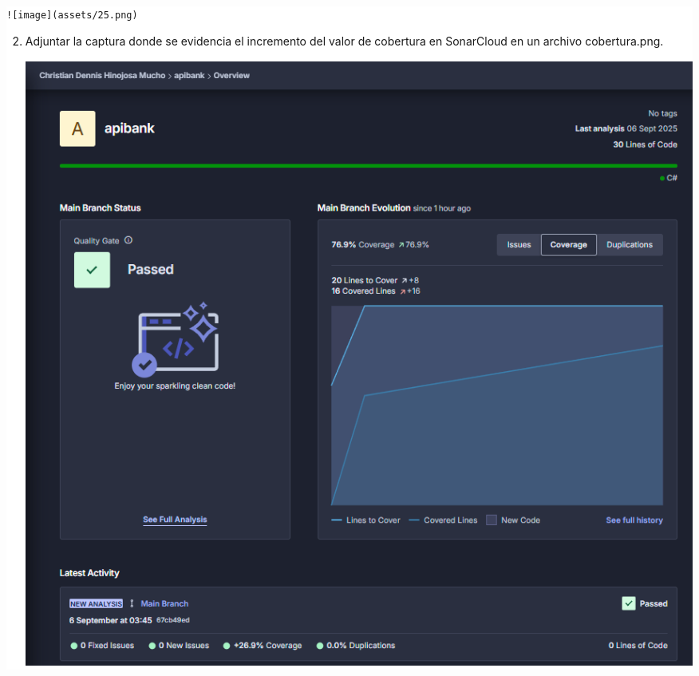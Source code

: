     ![image](assets/25.png)

2. Adjuntar la captura donde se evidencia el incremento del valor de cobertura en SonarCloud en un archivo cobertura.png.

    ![image](cobertura.png)
